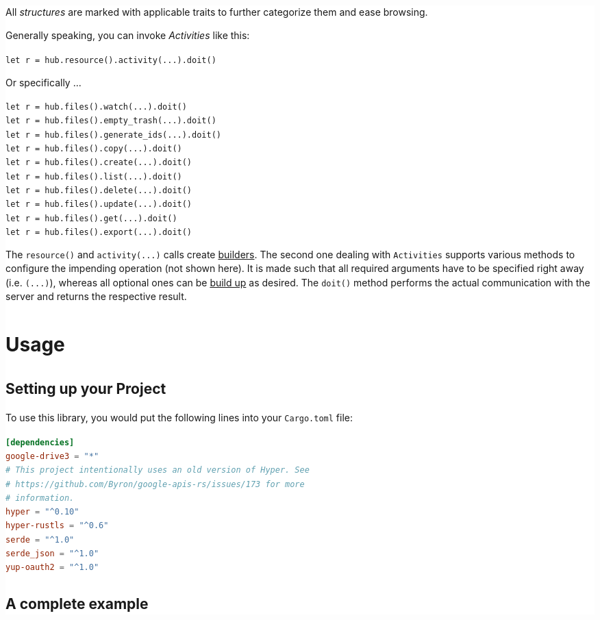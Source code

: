 All *structures* are marked with applicable traits to further categorize them and ease browsing.

Generally speaking, you can invoke *Activities* like this:

```Rust,ignore
let r = hub.resource().activity(...).doit()
```

Or specifically ...

```ignore
let r = hub.files().watch(...).doit()
let r = hub.files().empty_trash(...).doit()
let r = hub.files().generate_ids(...).doit()
let r = hub.files().copy(...).doit()
let r = hub.files().create(...).doit()
let r = hub.files().list(...).doit()
let r = hub.files().delete(...).doit()
let r = hub.files().update(...).doit()
let r = hub.files().get(...).doit()
let r = hub.files().export(...).doit()
```

The `resource()` and `activity(...)` calls create [builders][builder-pattern]. The second one dealing with `Activities` 
supports various methods to configure the impending operation (not shown here). It is made such that all required arguments have to be 
specified right away (i.e. `(...)`), whereas all optional ones can be [build up][builder-pattern] as desired.
The `doit()` method performs the actual communication with the server and returns the respective result.

# Usage

## Setting up your Project

To use this library, you would put the following lines into your `Cargo.toml` file:

```toml
[dependencies]
google-drive3 = "*"
# This project intentionally uses an old version of Hyper. See
# https://github.com/Byron/google-apis-rs/issues/173 for more
# information.
hyper = "^0.10"
hyper-rustls = "^0.6"
serde = "^1.0"
serde_json = "^1.0"
yup-oauth2 = "^1.0"
```

## A complete example


[wiki-pod]: http://en.wikipedia.org/wiki/Plain_old_data_structure
[builder-pattern]: http://en.wikipedia.org/wiki/Builder_pattern
[google-go-api]: https://github.com/google/google-api-go-client
[repo-license]: https://github.com/Byron/google-apis-rsblob/master/LICENSE.md